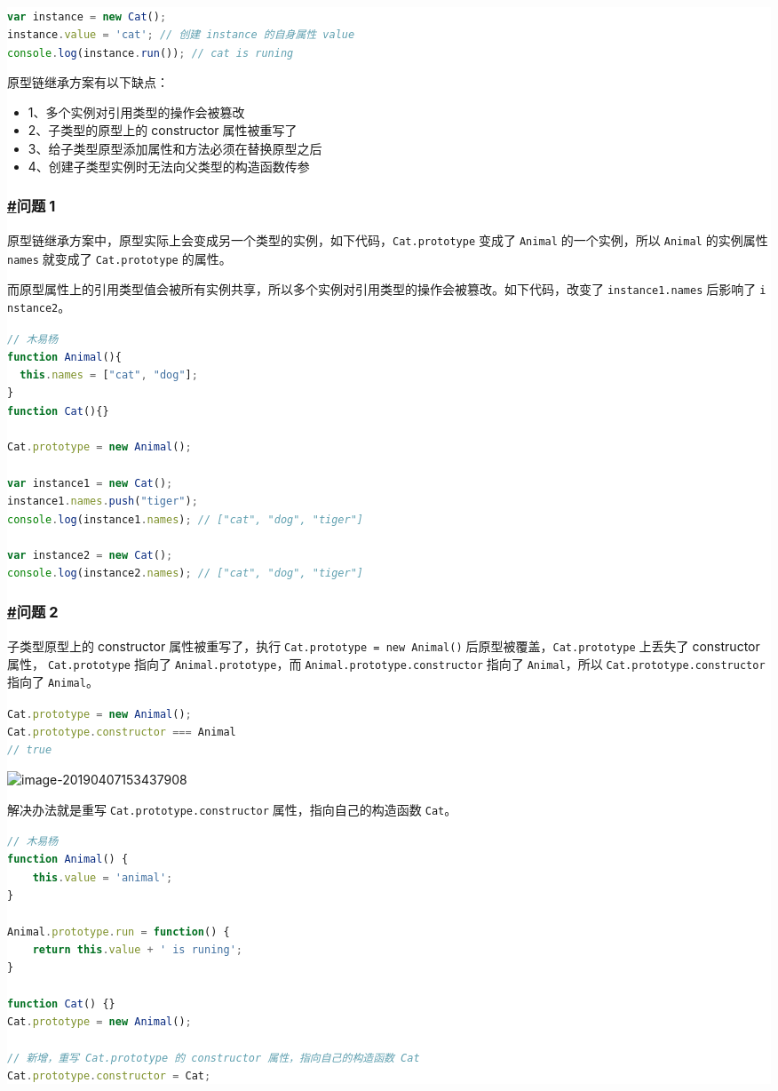 ```js
var instance = new Cat();
instance.value = 'cat'; // 创建 instance 的自身属性 value
console.log(instance.run()); // cat is runing
```

原型链继承方案有以下缺点：

- 1、多个实例对引用类型的操作会被篡改
- 2、子类型的原型上的 constructor 属性被重写了
- 3、给子类型原型添加属性和方法必须在替换原型之后
- 4、创建子类型实例时无法向父类型的构造函数传参

### [#](http://muyiy.cn/blog/5/5.2.html#问题-1)问题 1

原型链继承方案中，原型实际上会变成另一个类型的实例，如下代码，`Cat.prototype` 变成了 `Animal` 的一个实例，所以 `Animal` 的实例属性 `names` 就变成了 `Cat.prototype` 的属性。

而原型属性上的引用类型值会被所有实例共享，所以多个实例对引用类型的操作会被篡改。如下代码，改变了 `instance1.names` 后影响了 `instance2`。

```js
// 木易杨
function Animal(){
  this.names = ["cat", "dog"];
}
function Cat(){}

Cat.prototype = new Animal();

var instance1 = new Cat();
instance1.names.push("tiger");
console.log(instance1.names); // ["cat", "dog", "tiger"]

var instance2 = new Cat(); 
console.log(instance2.names); // ["cat", "dog", "tiger"]
```

### [#](http://muyiy.cn/blog/5/5.2.html#问题-2)问题 2

子类型原型上的 constructor 属性被重写了，执行 `Cat.prototype = new Animal()` 后原型被覆盖，`Cat.prototype` 上丢失了 constructor 属性， `Cat.prototype` 指向了 `Animal.prototype`，而 `Animal.prototype.constructor` 指向了 `Animal`，所以 `Cat.prototype.constructor` 指向了 `Animal`。

```js
Cat.prototype = new Animal(); 
Cat.prototype.constructor === Animal
// true
```

![image-20190407153437908](http://resource.muyiy.cn/image/2019-07-24-060317.jpg)

解决办法就是重写 `Cat.prototype.constructor` 属性，指向自己的构造函数 `Cat`。

```js
// 木易杨
function Animal() {
    this.value = 'animal';
}

Animal.prototype.run = function() {
    return this.value + ' is runing';
}

function Cat() {}
Cat.prototype = new Animal(); 

// 新增，重写 Cat.prototype 的 constructor 属性，指向自己的构造函数 Cat
Cat.prototype.constructor = Cat; 
```